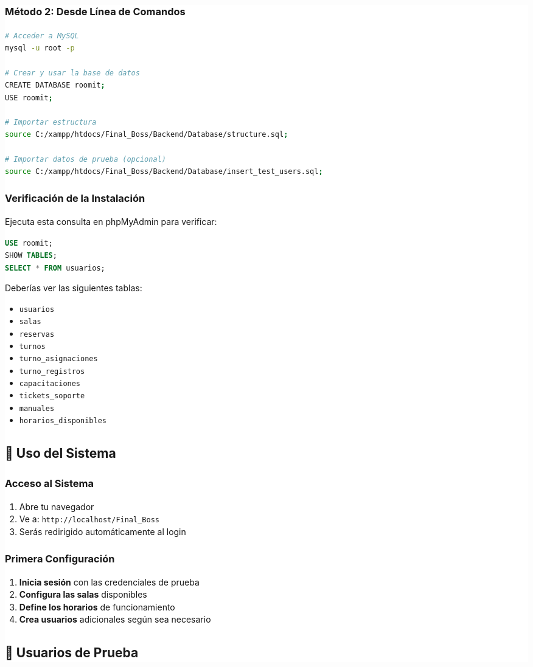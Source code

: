 ### Método 2: Desde Línea de Comandos
```bash
# Acceder a MySQL
mysql -u root -p

# Crear y usar la base de datos
CREATE DATABASE roomit;
USE roomit;

# Importar estructura
source C:/xampp/htdocs/Final_Boss/Backend/Database/structure.sql;

# Importar datos de prueba (opcional)
source C:/xampp/htdocs/Final_Boss/Backend/Database/insert_test_users.sql;
```

### Verificación de la Instalación
Ejecuta esta consulta en phpMyAdmin para verificar:
```sql
USE roomit;
SHOW TABLES;
SELECT * FROM usuarios;
```

Deberías ver las siguientes tablas:
- `usuarios`
- `salas`
- `reservas`
- `turnos`
- `turno_asignaciones`
- `turno_registros`
- `capacitaciones`
- `tickets_soporte`
- `manuales`
- `horarios_disponibles`

## 🎯 Uso del Sistema

### Acceso al Sistema
1. Abre tu navegador
2. Ve a: `http://localhost/Final_Boss`
3. Serás redirigido automáticamente al login

### Primera Configuración
1. **Inicia sesión** con las credenciales de prueba
2. **Configura las salas** disponibles
3. **Define los horarios** de funcionamiento
4. **Crea usuarios** adicionales según sea necesario

## 👤 Usuarios de Prueba
